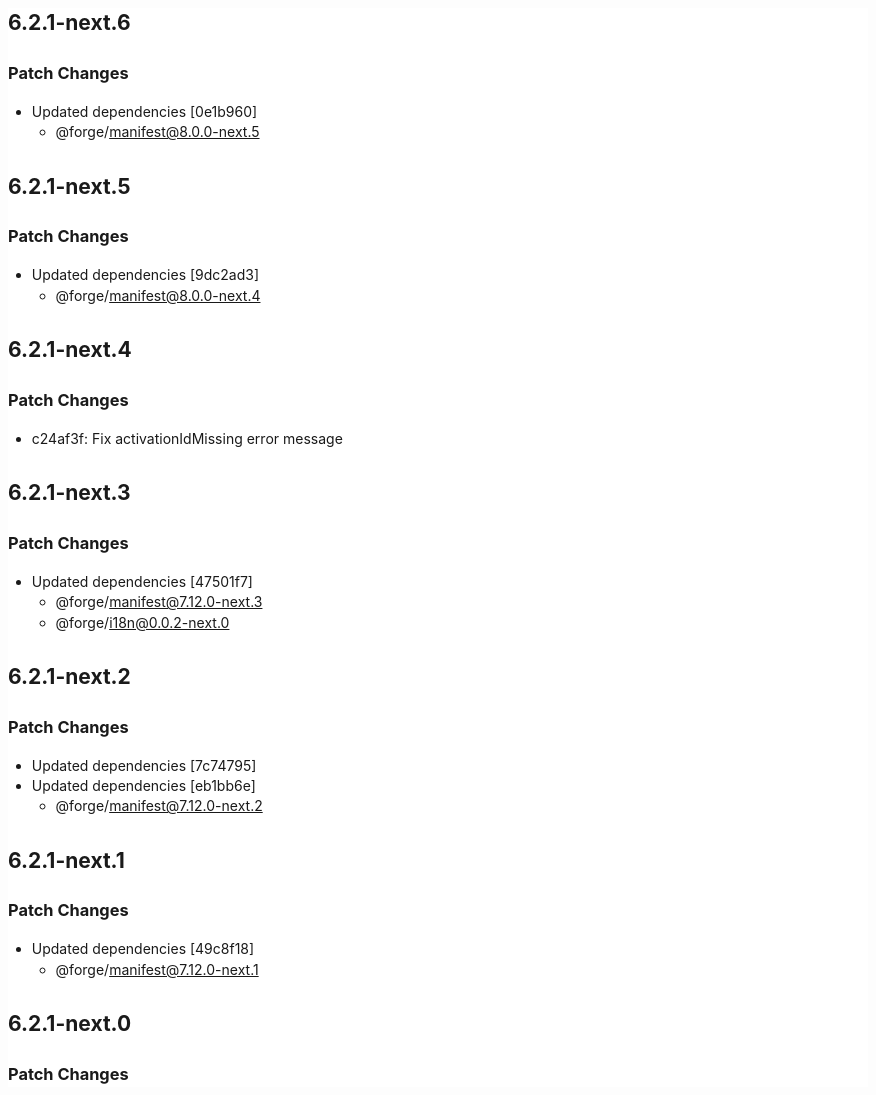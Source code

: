 ## 6.2.1-next.6

### Patch Changes

- Updated dependencies [0e1b960]
  - @forge/manifest@8.0.0-next.5

## 6.2.1-next.5

### Patch Changes

- Updated dependencies [9dc2ad3]
  - @forge/manifest@8.0.0-next.4

## 6.2.1-next.4

### Patch Changes

- c24af3f: Fix activationIdMissing error message

## 6.2.1-next.3

### Patch Changes

- Updated dependencies [47501f7]
  - @forge/manifest@7.12.0-next.3
  - @forge/i18n@0.0.2-next.0

## 6.2.1-next.2

### Patch Changes

- Updated dependencies [7c74795]
- Updated dependencies [eb1bb6e]
  - @forge/manifest@7.12.0-next.2

## 6.2.1-next.1

### Patch Changes

- Updated dependencies [49c8f18]
  - @forge/manifest@7.12.0-next.1

## 6.2.1-next.0

### Patch Changes
